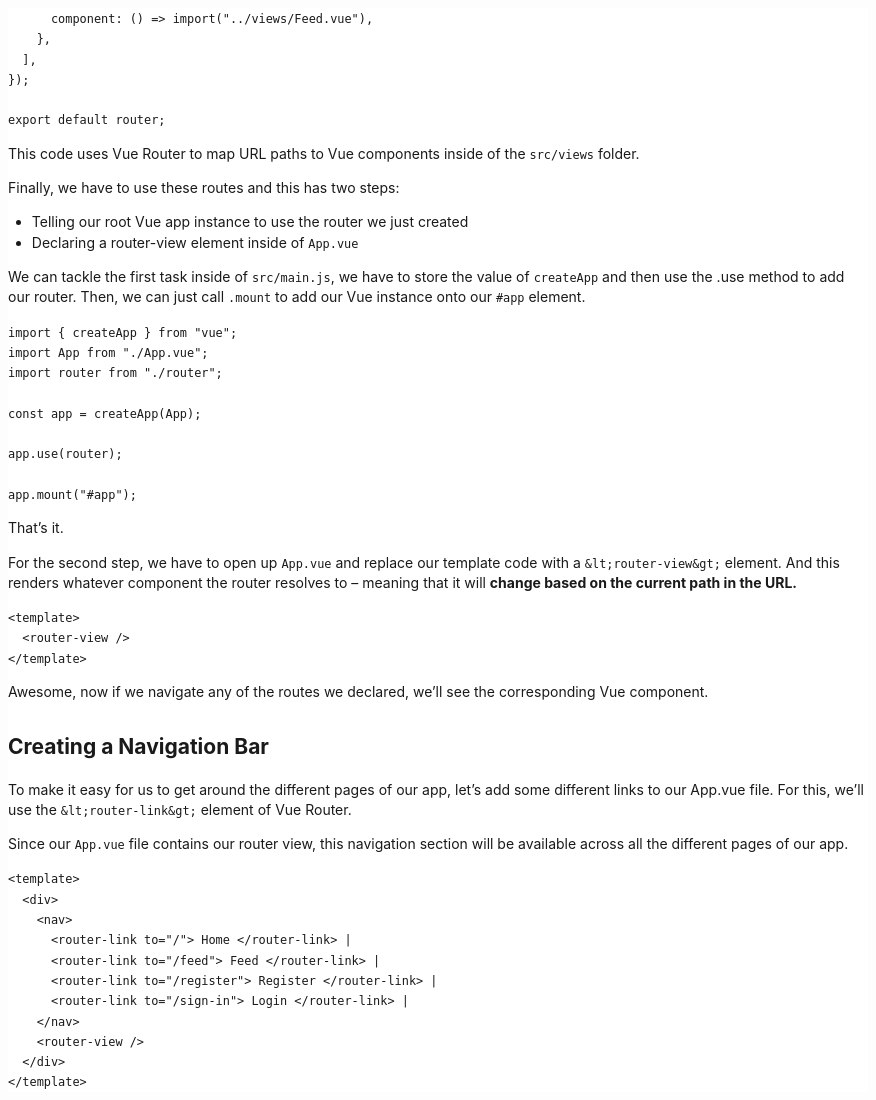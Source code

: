 ```js{}[src/router/index.js]
      component: () => import("../views/Feed.vue"),
    },
  ],
});

export default router;

```

This code uses Vue Router to map URL paths to Vue components inside of the `src/views` folder.

Finally, we have to use these routes and this has two steps:

- Telling our root Vue app instance to use the router we just created
- Declaring a router-view element inside of `App.vue`

We can tackle the first task inside of `src/main.js`, we have to store the value of `createApp` and then use the .use method to add our router. Then, we can just call `.mount` to add our Vue instance onto our `#app` element.

```js{}[main.js]
import { createApp } from "vue";
import App from "./App.vue";
import router from "./router";

const app = createApp(App);

app.use(router);

app.mount("#app");
```

That’s it.

For the second step, we have to open up `App.vue` and replace our template code with a `&lt;router-view&gt;` element. And this renders whatever component the router resolves to – meaning that it will **change based on the current path in the URL.**

```vue{}[App.vue]
<template>
  <router-view />
</template>
```

Awesome, now if we navigate any of the routes we declared, we’ll see the corresponding Vue component.

## Creating a Navigation Bar

To make it easy for us to get around the different pages of our app, let’s add some different links to our App.vue file. For this, we’ll use the `&lt;router-link&gt;` element of Vue Router.

Since our `App.vue` file contains our router view, this navigation section will be available across all the different pages of our app.

```vue{}[App.vue]
<template>
  <div>
    <nav>
      <router-link to="/"> Home </router-link> |
      <router-link to="/feed"> Feed </router-link> |
      <router-link to="/register"> Register </router-link> |
      <router-link to="/sign-in"> Login </router-link> |
    </nav>
    <router-view />
  </div>
</template>
```
